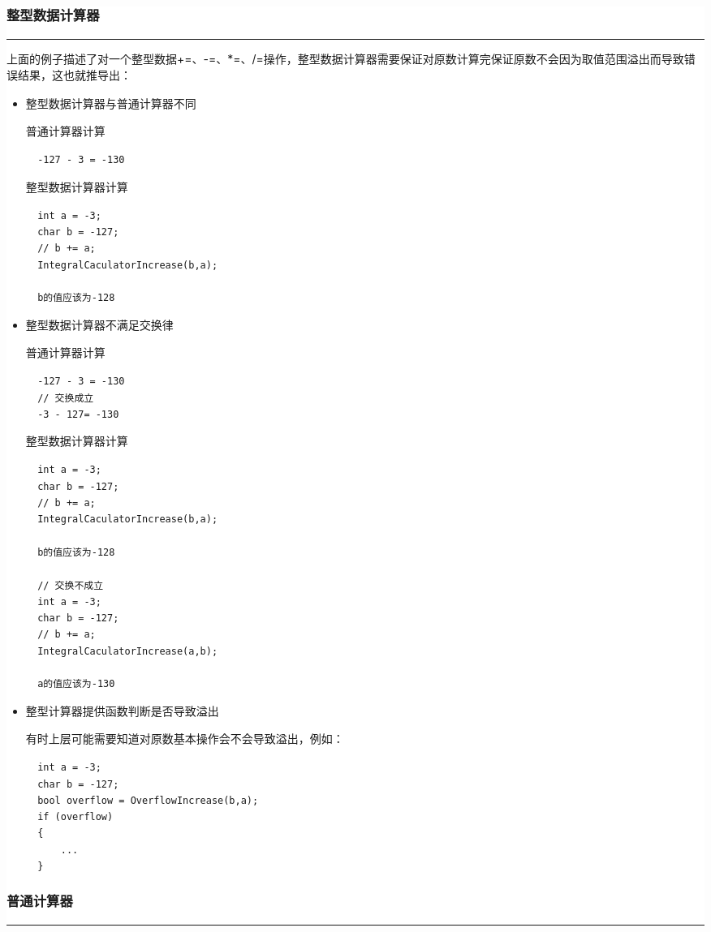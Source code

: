 ### 整型数据计算器
--------------------------------------------------

上面的例子描述了对一个整型数据+=、-=、*=、/=操作，整型数据计算器需要保证对原数计算完保证原数不会因为取值范围溢出而导致错误结果，这也就推导出：

* 整型数据计算器与普通计算器不同
	
	普通计算器计算
		
		-127 - 3 = -130
		
	整型数据计算器计算
		
		int a = -3;
		char b = -127;
		// b += a;
		IntegralCaculatorIncrease(b,a);
		
		b的值应该为-128
		
* 整型数据计算器不满足交换律

	普通计算器计算
		
		-127 - 3 = -130
		// 交换成立
		-3 - 127= -130
		
	整型数据计算器计算
		
		int a = -3;
		char b = -127;
		// b += a;
		IntegralCaculatorIncrease(b,a);
		
		b的值应该为-128
		
		// 交换不成立
		int a = -3;
		char b = -127;
		// b += a;
		IntegralCaculatorIncrease(a,b);
		
		a的值应该为-130
	
* 整型计算器提供函数判断是否导致溢出
	
	有时上层可能需要知道对原数基本操作会不会导致溢出，例如：
	
		int a = -3;
		char b = -127;
		bool overflow = OverflowIncrease(b,a);
		if (overflow)
		{
			...
		}
		
	
### 普通计算器
--------------------------------------------------
